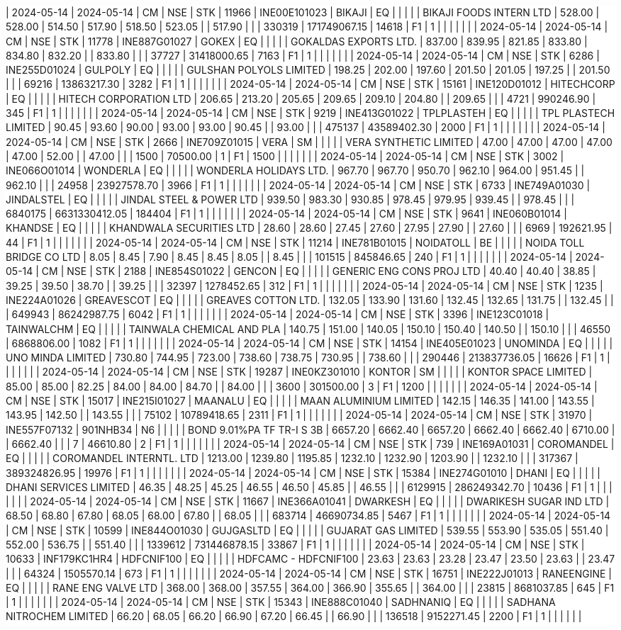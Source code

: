 | 2024-05-14 | 2024-05-14 | CM | NSE | STK | 11966 | INE00E101023 | BIKAJI | EQ |  |  |  |  | BIKAJI FOODS INTERN LTD | 528.00 | 528.00 | 514.50 | 517.90 | 518.50 | 523.05 |  | 517.90 |  |  | 330319 | 171749067.15 | 14618 | F1 | 1 |  |  |  |  |  |
| 2024-05-14 | 2024-05-14 | CM | NSE | STK | 11778 | INE887G01027 | GOKEX | EQ |  |  |  |  | GOKALDAS EXPORTS LTD. | 837.00 | 839.95 | 821.85 | 833.80 | 834.80 | 832.20 |  | 833.80 |  |  | 37727 | 31418000.65 | 7163 | F1 | 1 |  |  |  |  |  |
| 2024-05-14 | 2024-05-14 | CM | NSE | STK | 6286 | INE255D01024 | GULPOLY | EQ |  |  |  |  | GULSHAN POLYOLS LIMITED | 198.25 | 202.00 | 197.60 | 201.50 | 201.05 | 197.25 |  | 201.50 |  |  | 69216 | 13863217.30 | 3282 | F1 | 1 |  |  |  |  |  |
| 2024-05-14 | 2024-05-14 | CM | NSE | STK | 15161 | INE120D01012 | HITECHCORP | EQ |  |  |  |  | HITECH CORPORATION LTD | 206.65 | 213.20 | 205.65 | 209.65 | 209.10 | 204.80 |  | 209.65 |  |  | 4721 | 990246.90 | 345 | F1 | 1 |  |  |  |  |  |
| 2024-05-14 | 2024-05-14 | CM | NSE | STK | 9219 | INE413G01022 | TPLPLASTEH | EQ |  |  |  |  | TPL PLASTECH LIMITED | 90.45 | 93.60 | 90.00 | 93.00 | 93.00 | 90.45 |  | 93.00 |  |  | 475137 | 43589402.30 | 2000 | F1 | 1 |  |  |  |  |  |
| 2024-05-14 | 2024-05-14 | CM | NSE | STK | 2666 | INE709Z01015 | VERA | SM |  |  |  |  | VERA SYNTHETIC LIMITED | 47.00 | 47.00 | 47.00 | 47.00 | 47.00 | 52.00 |  | 47.00 |  |  | 1500 | 70500.00 | 1 | F1 | 1500 |  |  |  |  |  |
| 2024-05-14 | 2024-05-14 | CM | NSE | STK | 3002 | INE066O01014 | WONDERLA | EQ |  |  |  |  | WONDERLA HOLIDAYS LTD. | 967.70 | 967.70 | 950.70 | 962.10 | 964.00 | 951.45 |  | 962.10 |  |  | 24958 | 23927578.70 | 3966 | F1 | 1 |  |  |  |  |  |
| 2024-05-14 | 2024-05-14 | CM | NSE | STK | 6733 | INE749A01030 | JINDALSTEL | EQ |  |  |  |  | JINDAL STEEL & POWER LTD | 939.50 | 983.30 | 930.85 | 978.45 | 979.95 | 939.45 |  | 978.45 |  |  | 6840175 | 6631330412.05 | 184404 | F1 | 1 |  |  |  |  |  |
| 2024-05-14 | 2024-05-14 | CM | NSE | STK | 9641 | INE060B01014 | KHANDSE | EQ |  |  |  |  | KHANDWALA SECURITIES LTD | 28.60 | 28.60 | 27.45 | 27.60 | 27.95 | 27.90 |  | 27.60 |  |  | 6969 | 192621.95 | 44 | F1 | 1 |  |  |  |  |  |
| 2024-05-14 | 2024-05-14 | CM | NSE | STK | 11214 | INE781B01015 | NOIDATOLL | BE |  |  |  |  | NOIDA TOLL BRIDGE CO LTD | 8.05 | 8.45 | 7.90 | 8.45 | 8.45 | 8.05 |  | 8.45 |  |  | 101515 | 845846.65 | 240 | F1 | 1 |  |  |  |  |  |
| 2024-05-14 | 2024-05-14 | CM | NSE | STK | 2188 | INE854S01022 | GENCON | EQ |  |  |  |  | GENERIC ENG CONS PROJ LTD | 40.40 | 40.40 | 38.85 | 39.25 | 39.50 | 38.70 |  | 39.25 |  |  | 32397 | 1278452.65 | 312 | F1 | 1 |  |  |  |  |  |
| 2024-05-14 | 2024-05-14 | CM | NSE | STK | 1235 | INE224A01026 | GREAVESCOT | EQ |  |  |  |  | GREAVES COTTON LTD. | 132.05 | 133.90 | 131.60 | 132.45 | 132.65 | 131.75 |  | 132.45 |  |  | 649943 | 86242987.75 | 6042 | F1 | 1 |  |  |  |  |  |
| 2024-05-14 | 2024-05-14 | CM | NSE | STK | 3396 | INE123C01018 | TAINWALCHM | EQ |  |  |  |  | TAINWALA CHEMICAL AND PLA | 140.75 | 151.00 | 140.05 | 150.10 | 150.40 | 140.50 |  | 150.10 |  |  | 46550 | 6868806.00 | 1082 | F1 | 1 |  |  |  |  |  |
| 2024-05-14 | 2024-05-14 | CM | NSE | STK | 14154 | INE405E01023 | UNOMINDA | EQ |  |  |  |  | UNO MINDA LIMITED | 730.80 | 744.95 | 723.00 | 738.60 | 738.75 | 730.95 |  | 738.60 |  |  | 290446 | 213837736.05 | 16626 | F1 | 1 |  |  |  |  |  |
| 2024-05-14 | 2024-05-14 | CM | NSE | STK | 19287 | INE0KZ301010 | KONTOR | SM |  |  |  |  | KONTOR SPACE LIMITED | 85.00 | 85.00 | 82.25 | 84.00 | 84.00 | 84.70 |  | 84.00 |  |  | 3600 | 301500.00 | 3 | F1 | 1200 |  |  |  |  |  |
| 2024-05-14 | 2024-05-14 | CM | NSE | STK | 15017 | INE215I01027 | MAANALU | EQ |  |  |  |  | MAAN ALUMINIUM LIMITED | 142.15 | 146.35 | 141.00 | 143.55 | 143.95 | 142.50 |  | 143.55 |  |  | 75102 | 10789418.65 | 2311 | F1 | 1 |  |  |  |  |  |
| 2024-05-14 | 2024-05-14 | CM | NSE | STK | 31970 | INE557F07132 | 901NHB34 | N6 |  |  |  |  | BOND 9.01%PA TF TR-I S 3B | 6657.20 | 6662.40 | 6657.20 | 6662.40 | 6662.40 | 6710.00 |  | 6662.40 |  |  | 7 | 46610.80 | 2 | F1 | 1 |  |  |  |  |  |
| 2024-05-14 | 2024-05-14 | CM | NSE | STK | 739 | INE169A01031 | COROMANDEL | EQ |  |  |  |  | COROMANDEL INTERNTL. LTD | 1213.00 | 1239.80 | 1195.85 | 1232.10 | 1232.90 | 1203.90 |  | 1232.10 |  |  | 317367 | 389324826.95 | 19976 | F1 | 1 |  |  |  |  |  |
| 2024-05-14 | 2024-05-14 | CM | NSE | STK | 15384 | INE274G01010 | DHANI | EQ |  |  |  |  | DHANI SERVICES LIMITED | 46.35 | 48.25 | 45.25 | 46.55 | 46.50 | 45.85 |  | 46.55 |  |  | 6129915 | 286249342.70 | 10436 | F1 | 1 |  |  |  |  |  |
| 2024-05-14 | 2024-05-14 | CM | NSE | STK | 11667 | INE366A01041 | DWARKESH | EQ |  |  |  |  | DWARIKESH SUGAR IND LTD | 68.50 | 68.80 | 67.80 | 68.05 | 68.00 | 67.80 |  | 68.05 |  |  | 683714 | 46690734.85 | 5467 | F1 | 1 |  |  |  |  |  |
| 2024-05-14 | 2024-05-14 | CM | NSE | STK | 10599 | INE844O01030 | GUJGASLTD | EQ |  |  |  |  | GUJARAT GAS LIMITED | 539.55 | 553.90 | 535.05 | 551.40 | 552.00 | 536.75 |  | 551.40 |  |  | 1339612 | 731446878.15 | 33867 | F1 | 1 |  |  |  |  |  |
| 2024-05-14 | 2024-05-14 | CM | NSE | STK | 10633 | INF179KC1HR4 | HDFCNIF100 | EQ |  |  |  |  | HDFCAMC - HDFCNIF100 | 23.63 | 23.63 | 23.28 | 23.47 | 23.50 | 23.63 |  | 23.47 |  |  | 64324 | 1505570.14 | 673 | F1 | 1 |  |  |  |  |  |
| 2024-05-14 | 2024-05-14 | CM | NSE | STK | 16751 | INE222J01013 | RANEENGINE | EQ |  |  |  |  | RANE ENG VALVE LTD | 368.00 | 368.00 | 357.55 | 364.00 | 366.90 | 355.65 |  | 364.00 |  |  | 23815 | 8681037.85 | 645 | F1 | 1 |  |  |  |  |  |
| 2024-05-14 | 2024-05-14 | CM | NSE | STK | 15343 | INE888C01040 | SADHNANIQ | EQ |  |  |  |  | SADHANA NITROCHEM LIMITED | 66.20 | 68.05 | 66.20 | 66.90 | 67.20 | 66.45 |  | 66.90 |  |  | 136518 | 9152271.45 | 2200 | F1 | 1 |  |  |  |  |  |